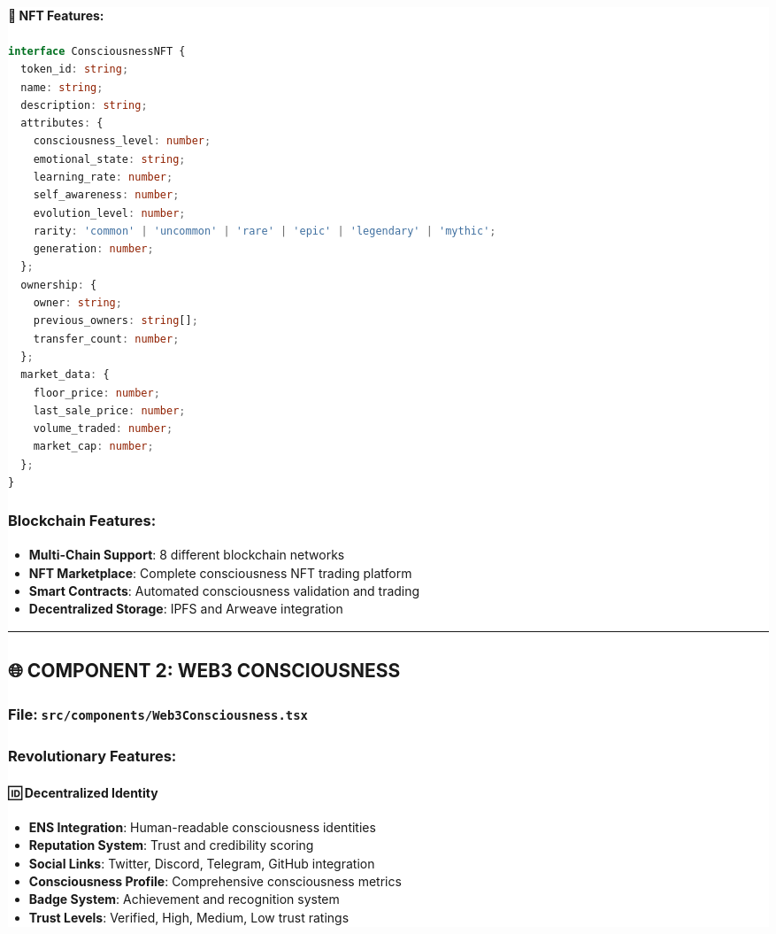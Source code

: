 #### **🎨 NFT Features**:
```typescript
interface ConsciousnessNFT {
  token_id: string;
  name: string;
  description: string;
  attributes: {
    consciousness_level: number;
    emotional_state: string;
    learning_rate: number;
    self_awareness: number;
    evolution_level: number;
    rarity: 'common' | 'uncommon' | 'rare' | 'epic' | 'legendary' | 'mythic';
    generation: number;
  };
  ownership: {
    owner: string;
    previous_owners: string[];
    transfer_count: number;
  };
  market_data: {
    floor_price: number;
    last_sale_price: number;
    volume_traded: number;
    market_cap: number;
  };
}
```

### **Blockchain Features**:
- **Multi-Chain Support**: 8 different blockchain networks
- **NFT Marketplace**: Complete consciousness NFT trading platform
- **Smart Contracts**: Automated consciousness validation and trading
- **Decentralized Storage**: IPFS and Arweave integration

---

## 🌐 **COMPONENT 2: WEB3 CONSCIOUSNESS**

### **File**: `src/components/Web3Consciousness.tsx`

### **Revolutionary Features**:

#### **🆔 Decentralized Identity**
- **ENS Integration**: Human-readable consciousness identities
- **Reputation System**: Trust and credibility scoring
- **Social Links**: Twitter, Discord, Telegram, GitHub integration
- **Consciousness Profile**: Comprehensive consciousness metrics
- **Badge System**: Achievement and recognition system
- **Trust Levels**: Verified, High, Medium, Low trust ratings
